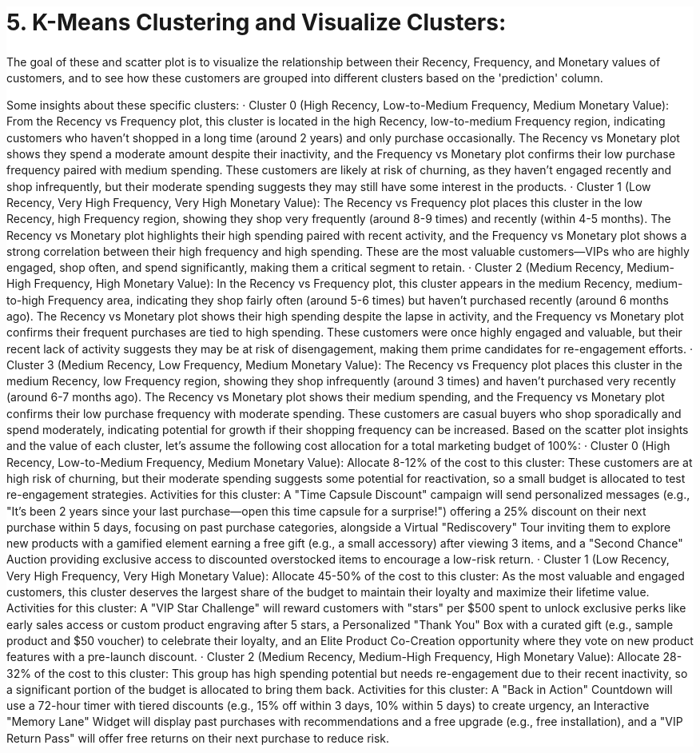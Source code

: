 # 5. K-Means Clustering and Visualize Clusters: 

The goal of these and scatter plot is to visualize the relationship between their Recency, Frequency, and Monetary values of customers, and to see how these customers are grouped into different clusters based on the 'prediction' column.

Some insights about these specific clusters:
·       Cluster 0 (High Recency, Low-to-Medium Frequency, Medium Monetary Value): From the Recency vs Frequency plot, this cluster is located in the high Recency, low-to-medium Frequency region, indicating customers who haven’t shopped in a long time (around 2 years) and only purchase occasionally. The Recency vs Monetary plot shows they spend a moderate amount despite their inactivity, and the Frequency vs Monetary plot confirms their low purchase frequency paired with medium spending. These customers are likely at risk of churning, as they haven’t engaged recently and shop infrequently, but their moderate spending suggests they may still have some interest in the products.
·       Cluster 1 (Low Recency, Very High Frequency, Very High Monetary Value): The Recency vs Frequency plot places this cluster in the low Recency, high Frequency region, showing they shop very frequently (around 8-9 times) and recently (within 4-5 months). The Recency vs Monetary plot highlights their high spending paired with recent activity, and the Frequency vs Monetary plot shows a strong correlation between their high frequency and high spending. These are the most valuable customers—VIPs who are highly engaged, shop often, and spend significantly, making them a critical segment to retain.
·       Cluster 2 (Medium Recency, Medium-High Frequency, High Monetary Value): In the Recency vs Frequency plot, this cluster appears in the medium Recency, medium-to-high Frequency area, indicating they shop fairly often (around 5-6 times) but haven’t purchased recently (around 6 months ago). The Recency vs Monetary plot shows their high spending despite the lapse in activity, and the Frequency vs Monetary plot confirms their frequent purchases are tied to high spending. These customers were once highly engaged and valuable, but their recent lack of activity suggests they may be at risk of disengagement, making them prime candidates for re-engagement efforts.
·       Cluster 3 (Medium Recency, Low Frequency, Medium Monetary Value): The Recency vs Frequency plot places this cluster in the medium Recency, low Frequency region, showing they shop infrequently (around 3 times) and haven’t purchased very recently (around 6-7 months ago). The Recency vs Monetary plot shows their medium spending, and the Frequency vs Monetary plot confirms their low purchase frequency with moderate spending. These customers are casual buyers who shop sporadically and spend moderately, indicating potential for growth if their shopping frequency can be increased.
Based on the scatter plot insights and the value of each cluster, let’s assume the following cost allocation for a total marketing budget of 100%:
·       Cluster 0 (High Recency, Low-to-Medium Frequency, Medium Monetary Value): Allocate 8-12% of the cost to this cluster:
These customers are at high risk of churning, but their moderate spending suggests some potential for reactivation, so a small budget is allocated to test re-engagement strategies.
Activities for this cluster: A "Time Capsule Discount" campaign will send personalized messages (e.g., "It’s been 2 years since your last purchase—open this time capsule for a surprise!") offering a 25% discount on their next purchase within 5 days, focusing on past purchase categories, alongside a Virtual "Rediscovery" Tour inviting them to explore new products with a gamified element earning a free gift (e.g., a small accessory) after viewing 3 items, and a "Second Chance" Auction providing exclusive access to discounted overstocked items to encourage a low-risk return.
·       Cluster 1 (Low Recency, Very High Frequency, Very High Monetary Value): Allocate 45-50% of the cost to this cluster:
As the most valuable and engaged customers, this cluster deserves the largest share of the budget to maintain their loyalty and maximize their lifetime value.
Activities for this cluster: A "VIP Star Challenge" will reward customers with "stars" per $500 spent to unlock exclusive perks like early sales access or custom product engraving after 5 stars, a Personalized "Thank You" Box with a curated gift (e.g., sample product and $50 voucher) to celebrate their loyalty, and an Elite Product Co-Creation opportunity where they vote on new product features with a pre-launch discount.
·       Cluster 2 (Medium Recency, Medium-High Frequency, High Monetary Value): Allocate 28-32% of the cost to this cluster:
This group has high spending potential but needs re-engagement due to their recent inactivity, so a significant portion of the budget is allocated to bring them back.
Activities for this cluster: A "Back in Action" Countdown will use a 72-hour timer with tiered discounts (e.g., 15% off within 3 days, 10% within 5 days) to create urgency, an Interactive "Memory Lane" Widget will display past purchases with recommendations and a free upgrade (e.g., free installation), and a "VIP Return Pass" will offer free returns on their next purchase to reduce risk.